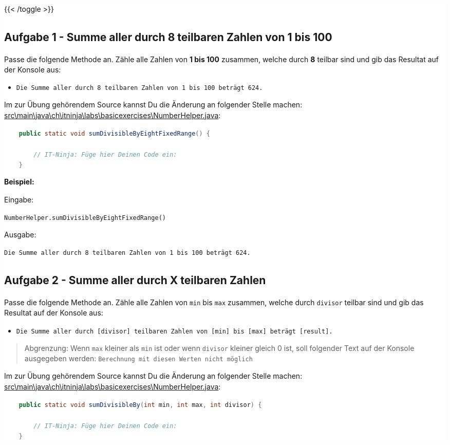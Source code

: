 {{< /toggle >}}

## Aufgabe 1 - Summe aller durch 8 teilbaren Zahlen von 1 bis 100

Passe die folgende Methode an. Zähle alle Zahlen von **1 bis 100** zusammen, welche durch **8** teilbar sind und gib das
Resultat auf der Konsole aus:

- `Die Summe aller durch 8 teilbaren Zahlen von 1 bis 100 beträgt 624.`

Im zur Übung gehörendem Source kannst Du die Änderung an folgender Stelle machen:  
[src\main\java\ch\itninja\labs\basicexercises\NumberHelper.java](./source/#src-main-java-ch-itninja-labs-basicexercises-numberhelper-java):

```java
    public static void sumDivisibleByEightFixedRange() {

        // IT-Ninja: Füge hier Deinen Code ein:
    }
```

**Beispiel:**

Eingabe:

```console
NumberHelper.sumDivisibleByEightFixedRange()
```

Ausgabe:

```console
Die Summe aller durch 8 teilbaren Zahlen von 1 bis 100 beträgt 624.
```

## Aufgabe 2 - Summe aller durch X teilbaren Zahlen

Passe die folgende Methode an. Zähle alle Zahlen von `min` bis `max` zusammen, welche durch `divisor` teilbar sind und gib das
Resultat auf der Konsole aus:

- `Die Summe aller durch [divisor] teilbaren Zahlen von [min] bis [max] beträgt [result].`

> Abgrenzung: Wenn `max` kleiner als `min` ist oder wenn `divisor` kleiner gleich 0 ist, soll folgender Text auf der
> Konsole ausgegeben werden: `Berechnung mit diesen Werten nicht möglich`

Im zur Übung gehörendem Source kannst Du die Änderung an folgender Stelle machen:  
[src\main\java\ch\itninja\labs\basicexercises\NumberHelper.java](./source/#src-main-java-ch-itninja-labs-basicexercises-numberhelper-java):

```java
    public static void sumDivisibleBy(int min, int max, int divisor) {

        // IT-Ninja: Füge hier Deinen Code ein:
    }
```
